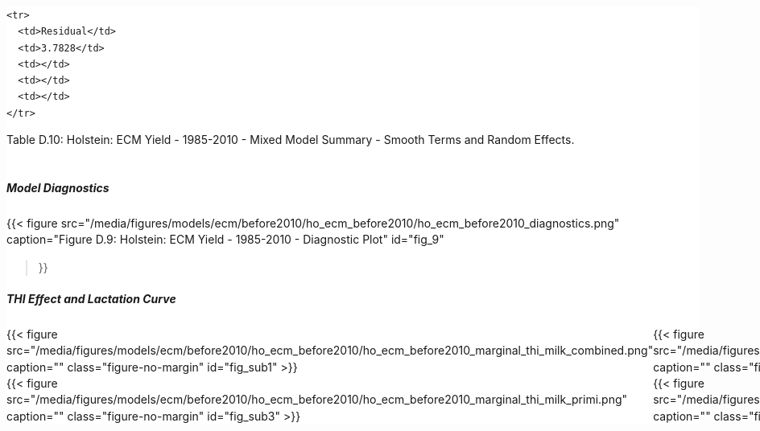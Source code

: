     <tr>
      <td>Residual</td>
      <td>3.7828</td>
      <td></td>
      <td></td>
      <td></td>
    </tr>
  </tbody>
</table>
</div>
</div>
<figcaption style="text-align: left;">
    Table D.10: Holstein: ECM Yield - 1985-2010 - Mixed Model Summary - Smooth Terms and Random Effects.
</figcaption>
<br>

##### **Model Diagnostics**

{{< figure
  src="/media/figures/models/ecm/before2010/ho_ecm_before2010/ho_ecm_before2010_diagnostics.png"
  caption="Figure D.9: Holstein: ECM Yield - 1985-2010 - Diagnostic Plot"
  id="fig_9"
>}}


##### **THI Effect and Lactation Curve**

<div id="fig_10" style="display: grid; grid-template-columns: repeat(2, 1fr);">
  <div>
    {{< figure
      src="/media/figures/models/ecm/before2010/ho_ecm_before2010/ho_ecm_before2010_marginal_thi_milk_combined.png"
      caption=""
class="figure-no-margin"
      id="fig_sub1"
    >}}
  </div>
  <div>
    {{< figure
      src="/media/figures/models/ecm/before2010/ho_ecm_before2010/ho_ecm_before2010_marginal_dim_milk_combined.png"
      caption=""
class="figure-no-margin"
      id="fig_sub2"
    >}}
  </div>
  <div>
    {{< figure
      src="/media/figures/models/ecm/before2010/ho_ecm_before2010/ho_ecm_before2010_marginal_thi_milk_primi.png"
      caption=""
class="figure-no-margin"
      id="fig_sub3"
    >}}
  </div>
  <div>
    {{< figure
      src="/media/figures/models/ecm/before2010/ho_ecm_before2010/ho_ecm_before2010_marginal_dim_milk_primi.png"
      caption=""
class="figure-no-margin"
      id="fig_sub4"
    >}}
  </div>